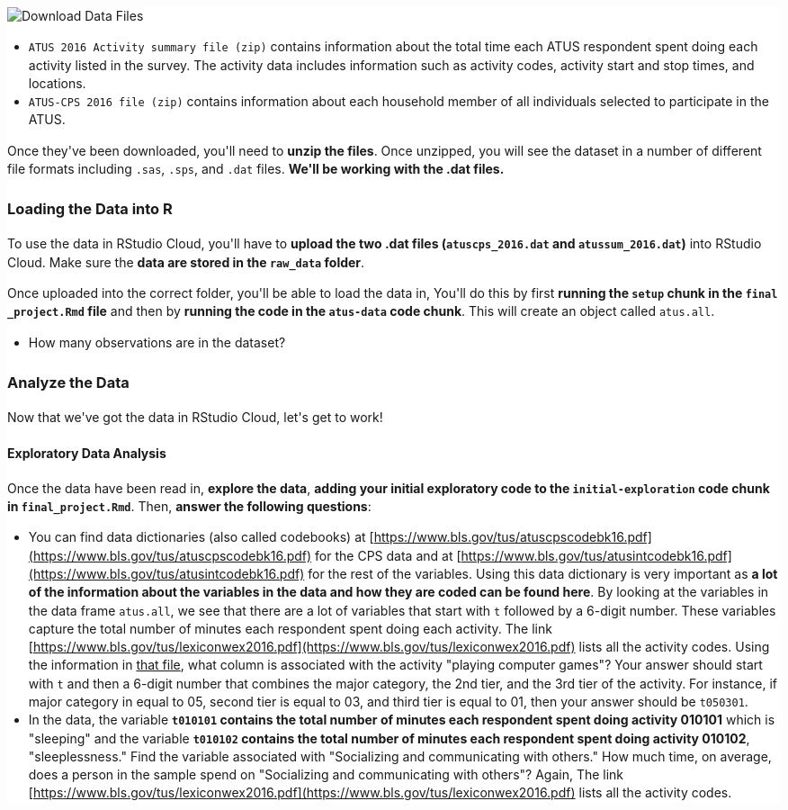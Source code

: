 
![Download Data Files](https://docs.google.com/presentation/d/1HwadkXFrjPNRdQ1NKN8fW92vSBgsD4MK_sjhvnWrVac/export/png?id=1HwadkXFrjPNRdQ1NKN8fW92vSBgsD4MK_sjhvnWrVac&pageid=g3fa7766823_0_9)

* `ATUS 2016 Activity summary file (zip)` contains information about the total time each ATUS respondent spent doing each activity listed in the survey. The activity data includes information such as activity codes, activity start and stop times, and locations.
* `ATUS-CPS 2016 file (zip)` contains information about each household member of all individuals selected to participate in the ATUS.

Once they've been downloaded, you'll need to **unzip the files**. Once unzipped, you will see the dataset in a number of different file formats including `.sas`, `.sps`, and `.dat` files. **We'll be working with the .dat files.**

### Loading the Data into R

To use the data in RStudio Cloud, you'll have to **upload the two .dat files (`atuscps_2016.dat` and `atussum_2016.dat`)** into RStudio Cloud. Make sure the **data are stored in the `raw_data` folder**.

Once uploaded into the correct folder, you'll be able to load the data in, You'll do this by first **running the `setup` chunk in the `final_project.Rmd` file** and then by **running the code in the `atus-data` code chunk**. This will create an object called `atus.all`.

- How many observations are in the dataset?

### Analyze the Data

Now that we've got the data in RStudio Cloud, let's get to work!

#### Exploratory Data Analysis

Once the data have been read in, **explore the data**, **adding your initial exploratory code to the `initial-exploration` code chunk in `final_project.Rmd`**. Then, **answer the following questions**:

- You can find data dictionaries (also called codebooks) at [https://www.bls.gov/tus/atuscpscodebk16.pdf](https://www.bls.gov/tus/atuscpscodebk16.pdf) for the CPS data and at [https://www.bls.gov/tus/atusintcodebk16.pdf](https://www.bls.gov/tus/atusintcodebk16.pdf) for the rest of the variables. Using this data dictionary is very important as **a lot of the information about the variables in the data and how they are coded can be found here**. By looking at the variables in the data frame `atus.all`, we see that there are a lot of variables that start with `t` followed by a 6-digit number. These variables capture the total number of minutes each respondent spent doing each activity. The link [https://www.bls.gov/tus/lexiconwex2016.pdf](https://www.bls.gov/tus/lexiconwex2016.pdf) lists all the activity codes. Using the information in [that file]((https://www.bls.gov/tus/lexiconwex2016.pdf)), what column is associated with the activity "playing computer games"? Your answer should start with `t` and then a 6-digit number that combines the major category, the 2nd tier, and the 3rd tier of the activity. For instance, if major category in equal to 05, second tier is equal to 03, and third tier is equal to 01, then your answer should be `t050301`.
- In the data, the variable **`t010101` contains the total number of minutes each respondent spent doing activity 010101** which is "sleeping" and the variable **`t010102` contains the total number of minutes each respondent spent doing activity 010102**, "sleeplessness." Find the variable associated with "Socializing and communicating with others." How much time, on average, does a person in the sample spend on "Socializing and communicating with others"? Again, The link [https://www.bls.gov/tus/lexiconwex2016.pdf](https://www.bls.gov/tus/lexiconwex2016.pdf) lists all the activity codes.

